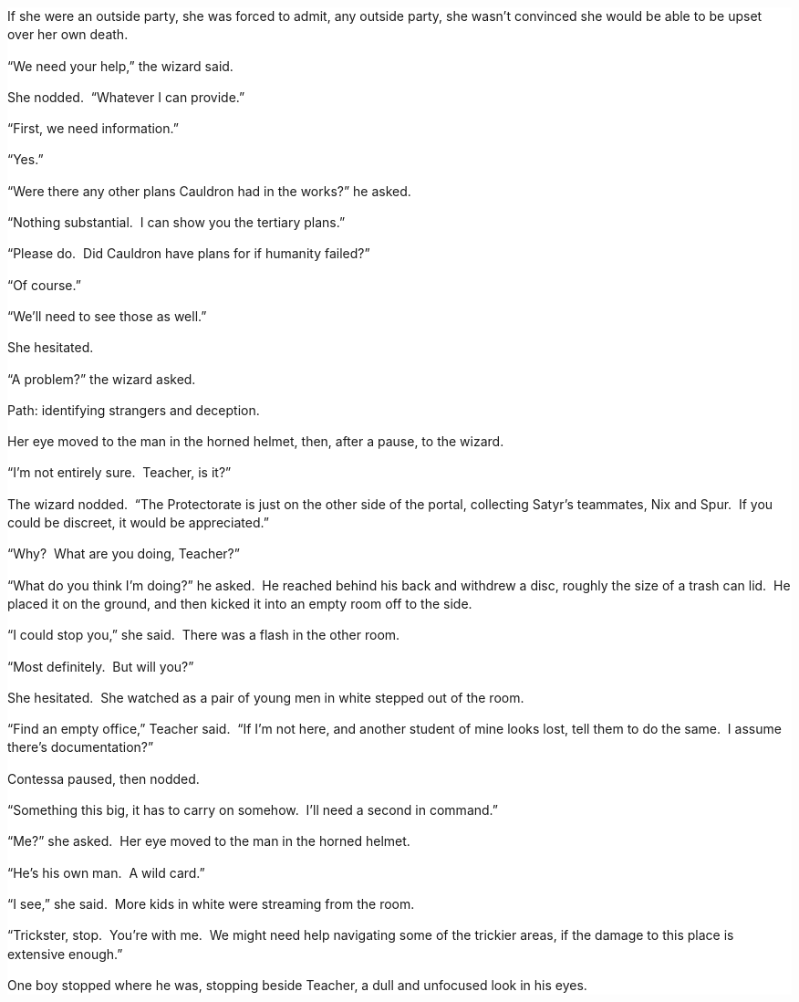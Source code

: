 If she were an outside party, she was forced to admit, any outside party, she wasn’t convinced she would be able to be upset over her own death.

“We need your help,” the wizard said.

She nodded.  “Whatever I can provide.”

“First, we need information.”

“Yes.”

“Were there any other plans Cauldron had in the works?” he asked.

“Nothing substantial.  I can show you the tertiary plans.”

“Please do.  Did Cauldron have plans for if humanity failed?”

“Of course.”

“We’ll need to see those as well.”

She hesitated.

“A problem?” the wizard asked.

Path: identifying strangers and deception.

Her eye moved to the man in the horned helmet, then, after a pause, to the wizard.

“I’m not entirely sure.  Teacher, is it?”

The wizard nodded.  “The Protectorate is just on the other side of the portal, collecting Satyr’s teammates, Nix and Spur.  If you could be discreet, it would be appreciated.”

“Why?  What are you doing, Teacher?”

“What do you think I’m doing?” he asked.  He reached behind his back and withdrew a disc, roughly the size of a trash can lid.  He placed it on the ground, and then kicked it into an empty room off to the side.

“I could stop you,” she said.  There was a flash in the other room.

“Most definitely.  But will you?”

She hesitated.  She watched as a pair of young men in white stepped out of the room.

“Find an empty office,” Teacher said.  “If I’m not here, and another student of mine looks lost, tell them to do the same.  I assume there’s documentation?”

Contessa paused, then nodded.

“Something this big, it has to carry on somehow.  I’ll need a second in command.”

“Me?” she asked.  Her eye moved to the man in the horned helmet.

“He’s his own man.  A wild card.”

“I see,” she said.  More kids in white were streaming from the room.

“Trickster, stop.  You’re with me.  We might need help navigating some of the trickier areas, if the damage to this place is extensive enough.”

One boy stopped where he was, stopping beside Teacher, a dull and unfocused look in his eyes.
